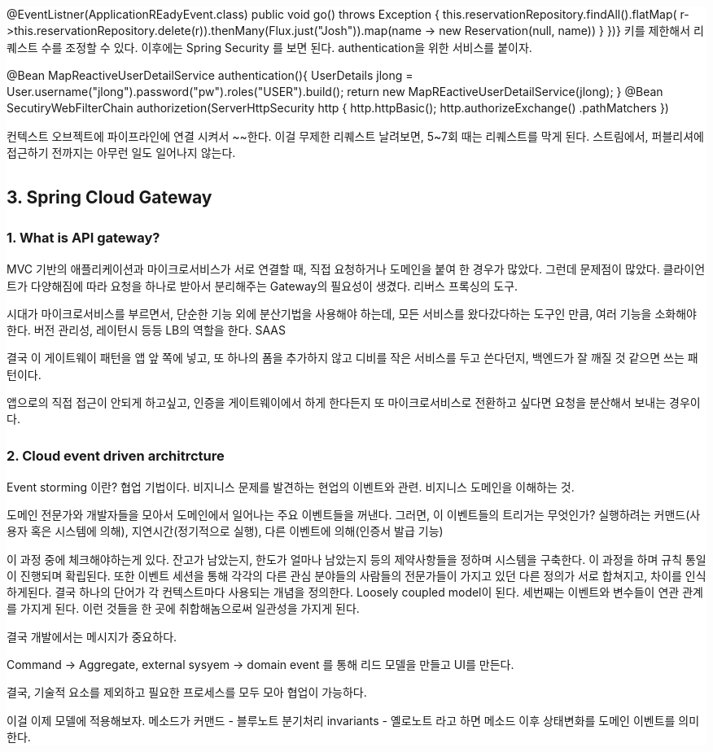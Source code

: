   @EventListner(ApplicationREadyEvent.class)
  public void go() throws Exception {
    this.reservationRepository.findAll().flatMap( r->this.reservationRepository.delete(r)).thenMany(Flux.just("Josh")).map(name -> new Reservation(null, name))
  }
})}
키를 제한해서 리퀘스트 수를 조정할 수 있다. 이후에는 Spring Security 를 보면 된다. authentication을 위한 서비스를 붙이자.

@Bean MapReactiveUserDetailService authentication(){
  UserDetails jlong = User.username("jlong").password("pw").roles("USER").build();
  return new MapREactiveUserDetailService(jlong);
}
@Bean SecutiryWebFilterChain authorizetion(ServerHttpSecurity http {
  http.httpBasic();
  http.authorizeExchange()
  .pathMatchers
})

컨텍스트 오브젝트에 파이프라인에 연결 시켜서 ~~한다.
이걸 무제한 리퀘스트 날려보면, 5~7회 때는 리퀘스트를 막게 된다.
스트림에서, 퍼블리셔에 접근하기 전까지는 아무런 일도 일어나지 않는다.

## 3. Spring Cloud Gateway
### 1. What is API gateway?
MVC 기반의 애플리케이션과 마이크로서비스가 서로 연결할 때, 직접 요청하거나 도메인을 붙여 한 경우가 많았다. 그런데 문제점이 많았다. 클라이언트가 다양해짐에 따라 요청을 하나로 받아서 분리해주는 Gateway의 필요성이 생겼다. 리버스 프록싱의 도구.

시대가 마이크로서비스를 부르면서, 단순한 기능 외에 분산기법을 사용해야 하는데, 모든 서비스를 왔다갔다하는 도구인 만큼, 여러 기능을 소화해야 한다. 버전 관리성, 레이턴시 등등 LB의 역할을 한다. SAAS

결국 이 게이트웨이 패턴을 앱 앞 쪽에 넣고, 또 하나의 폼을 추가하지 않고 디비를 작은 서비스를 두고 쓴다던지, 백엔드가 잘 깨질 것 같으면 쓰는 패턴이다.

앱으로의 직접 접근이 안되게 하고싶고, 인증을 게이트웨이에서 하게 한다든지 또 마이크로서비스로 전환하고 싶다면 요청을 분산해서 보내는 경우이다.

### 2. Cloud event driven architrcture

Event storming 이란? 협업 기법이다. 비지니스 문제를 발견하는 현업의 이벤트와 관련. 비지니스 도메인을 이해하는 것.

도메인 전문가와 개발자들을 모아서 도메인에서 일어나는 주요 이벤트들을 꺼낸다. 그러면, 이 이벤트들의 트리거는 무엇인가?
실행하려는 커맨드(사용자 혹은 시스템에 의해), 지연시간(정기적으로 실행), 다른 이벤트에 의해(인증서 발급 기능)

이 과정 중에 체크해야하는게 있다. 잔고가 남았는지, 한도가 얼마나 남았는지 등의 제약사항들을 정하며 시스템을 구축한다. 이 과정을 하며 규칙 통일이 진행되며 확립된다. 또한 이벤트 세션을 통해 각각의 다른 관심 분야들의 사람들의 전문가들이 가지고 있던 다른 정의가 서로 합쳐지고, 차이를 인식하게된다. 결국 하나의 단어가 각 컨텍스트마다 사용되는 개념을 정의한다. Loosely coupled model이 된다.
세번째는 이벤트와 변수들이 연관 관계를 가지게 된다. 이런 것들을 한 곳에 취합해놈으로써 일관성을 가지게 된다.

결국 개발에서는 메시지가 중요하다.

Command -> Aggregate, external sysyem -> domain event 를 통해 리드 모델을 만들고 UI를 만든다.

결국, 기술적 요소를 제외하고 필요한 프로세스를 모두 모아 협업이 가능하다.

이걸 이제 모델에 적용해보자.
메소드가 커맨드 - 블루노트
분기처리 invariants - 옐로노트 라고 하면 메소드 이후 상태변화를 도메인 이벤트를 의미한다.
